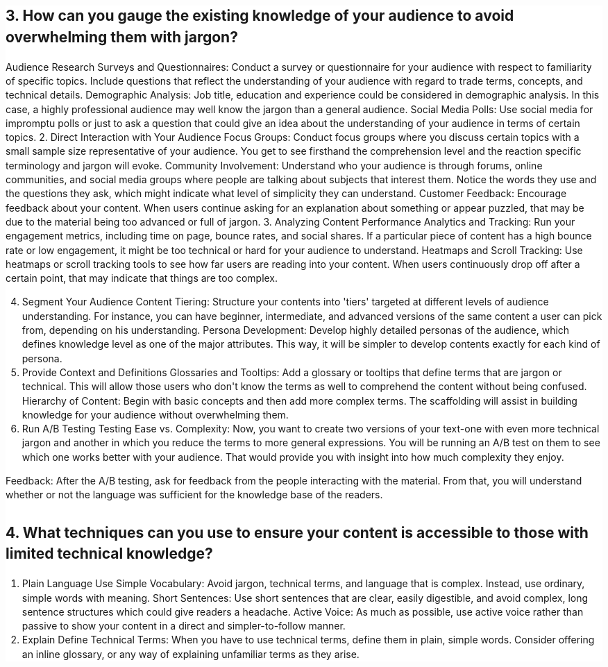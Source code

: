 ## 3. How can you gauge the existing knowledge of your audience to avoid overwhelming them with jargon?
Audience Research
Surveys and Questionnaires: Conduct a survey or questionnaire for your audience with respect to familiarity of specific topics. Include questions that reflect the understanding of your audience with regard to trade terms, concepts, and technical details.
Demographic Analysis: Job title, education and experience could be considered in demographic analysis. In this case, a highly professional audience may well know the jargon than a general audience.
Social Media Polls: Use social media for impromptu polls or just to ask a question that could give an idea about the understanding of your audience in terms of certain topics. 2. Direct Interaction with Your Audience Focus Groups: Conduct focus groups where you discuss certain topics with a small sample size representative of your audience. You get to see firsthand the comprehension level and the reaction specific terminology and jargon will evoke.
Community Involvement: Understand who your audience is through forums, online communities, and social media groups where people are talking about subjects that interest them. Notice the words they use and the questions they ask, which might indicate what level of simplicity they can understand. Customer Feedback: Encourage feedback about your content. When users continue asking for an explanation about something or appear puzzled, that may be due to the material being too advanced or full of jargon. 3. Analyzing Content Performance
Analytics and Tracking: Run your engagement metrics, including time on page, bounce rates, and social shares. If a particular piece of content has a high bounce rate or low engagement, it might be too technical or hard for your audience to understand.
Heatmaps and Scroll Tracking: Use heatmaps or scroll tracking tools to see how far users are reading into your content. When users continuously drop off after a certain point, that may indicate that things are too complex. 

4. Segment Your Audience
Content Tiering: Structure your contents into 'tiers' targeted at different levels of audience understanding. For instance, you can have beginner, intermediate, and advanced versions of the same content a user can pick from, depending on his understanding. 
Persona Development: Develop highly detailed personas of the audience, which defines knowledge level as one of the major attributes. This way, it will be simpler to develop contents exactly for each kind of persona.
5. Provide Context and Definitions
Glossaries and Tooltips: Add a glossary or tooltips that define terms that are jargon or technical. This will allow those users who don't know the terms as well to comprehend the content without being confused.
Hierarchy of Content: Begin with basic concepts and then add more complex terms. The scaffolding will assist in building knowledge for your audience without overwhelming them.
6. Run A/B Testing
Testing Ease vs. Complexity: Now, you want to create two versions of your text-one with even more technical jargon and another in which you reduce the terms to more general expressions. You will be running an A/B test on them to see which one works better with your audience. That would provide you with insight into how much complexity they enjoy.

Feedback: After the A/B testing, ask for feedback from the people interacting with the material. From that, you will understand whether or not the language was sufficient for the knowledge base of the readers.

## 4. What techniques can you use to ensure your content is accessible to those with limited technical knowledge?
1. Plain Language
Use Simple Vocabulary: Avoid jargon, technical terms, and language that is complex. Instead, use ordinary, simple words with meaning.
Short Sentences: Use short sentences that are clear, easily digestible, and avoid complex, long sentence structures which could give readers a headache.
Active Voice: As much as possible, use active voice rather than passive to show your content in a direct and simpler-to-follow manner.
2. Explain
Define Technical Terms: When you have to use technical terms, define them in plain, simple words. Consider offering an inline glossary, or any way of explaining unfamiliar terms as they arise.